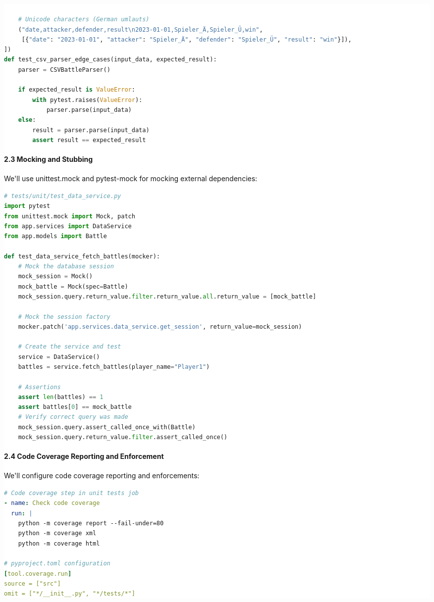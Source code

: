 ```python
    
    # Unicode characters (German umlauts)
    ("date,attacker,defender,result\n2023-01-01,Spieler_Ä,Spieler_Ü,win", 
     [{"date": "2023-01-01", "attacker": "Spieler_Ä", "defender": "Spieler_Ü", "result": "win"}]),
])
def test_csv_parser_edge_cases(input_data, expected_result):
    parser = CSVBattleParser()
    
    if expected_result is ValueError:
        with pytest.raises(ValueError):
            parser.parse(input_data)
    else:
        result = parser.parse(input_data)
        assert result == expected_result
```

#### 2.3 Mocking and Stubbing

We'll use unittest.mock and pytest-mock for mocking external dependencies:

```python
# tests/unit/test_data_service.py
import pytest
from unittest.mock import Mock, patch
from app.services import DataService
from app.models import Battle

def test_data_service_fetch_battles(mocker):
    # Mock the database session
    mock_session = Mock()
    mock_battle = Mock(spec=Battle)
    mock_session.query.return_value.filter.return_value.all.return_value = [mock_battle]
    
    # Mock the session factory
    mocker.patch('app.services.data_service.get_session', return_value=mock_session)
    
    # Create the service and test
    service = DataService()
    battles = service.fetch_battles(player_name="Player1")
    
    # Assertions
    assert len(battles) == 1
    assert battles[0] == mock_battle
    # Verify correct query was made
    mock_session.query.assert_called_once_with(Battle)
    mock_session.query.return_value.filter.assert_called_once()
```

#### 2.4 Code Coverage Reporting and Enforcement

We'll configure code coverage reporting and enforcements:

```yaml
# Code coverage step in unit tests job
- name: Check code coverage
  run: |
    python -m coverage report --fail-under=80
    python -m coverage xml
    python -m coverage html

# pyproject.toml configuration
[tool.coverage.run]
source = ["src"]
omit = ["*/__init__.py", "*/tests/*"]

```